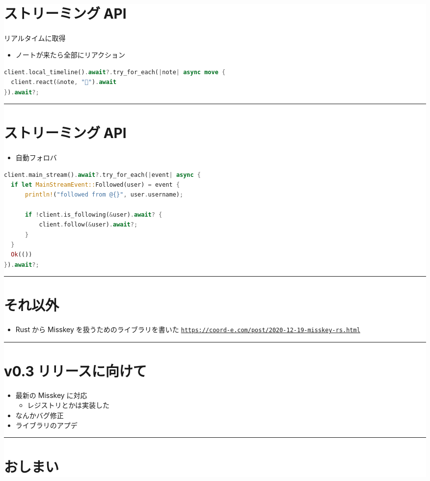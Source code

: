 
# ストリーミング API

リアルタイムに取得

- ノートが来たら全部にリアクション

```rust
client.local_timeline().await?.try_for_each(|note| async move {
  client.react(&note, "👀").await
}).await?;
```

---

# ストリーミング API

- 自動フォロバ

```rust
client.main_stream().await?.try_for_each(|event| async {
  if let MainStreamEvent::Followed(user) = event {
      println!("followed from @{}", user.username);

      if !client.is_following(&user).await? {
          client.follow(&user).await?;
      }
  }
  Ok(())
}).await?;
```

---

# それ以外

- Rust から Misskey を扱うためのライブラリを書いた
  [`https://coord-e.com/post/2020-12-19-misskey-rs.html`](https://coord-e.com/post/2020-12-19-misskey-rs.html)

---

# v0.3 リリースに向けて

- 最新の Misskey に対応
  - レジストリとかは実装した
- なんかバグ修正
- ライブラリのアプデ

---

# おしまい
